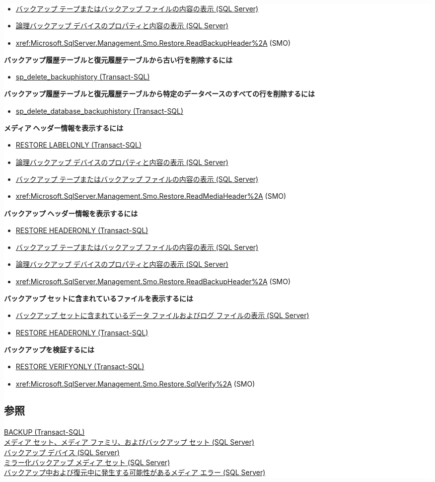 -   [バックアップ テープまたはバックアップ ファイルの内容の表示 &#40;SQL Server&#41;](../../relational-databases/backup-restore/view-the-contents-of-a-backup-tape-or-file-sql-server.md)  
  
-   [論理バックアップ デバイスのプロパティと内容の表示 &#40;SQL Server&#41;](../../relational-databases/backup-restore/view-the-properties-and-contents-of-a-logical-backup-device-sql-server.md)  
  
-   <xref:Microsoft.SqlServer.Management.Smo.Restore.ReadBackupHeader%2A> (SMO)  
  
 **バックアップ履歴テーブルと復元履歴テーブルから古い行を削除するには**  
  
-   [sp_delete_backuphistory &#40;Transact-SQL&#41;](../../relational-databases/system-stored-procedures/sp-delete-backuphistory-transact-sql.md)  
  
 **バックアップ履歴テーブルと復元履歴テーブルから特定のデータベースのすべての行を削除するには**  
  
-   [sp_delete_database_backuphistory &#40;Transact-SQL&#41;](../../relational-databases/system-stored-procedures/sp-delete-database-backuphistory-transact-sql.md)  
  
 **メディア ヘッダー情報を表示するには**  
  
-   [RESTORE LABELONLY &#40;Transact-SQL&#41;](../../t-sql/statements/restore-statements-labelonly-transact-sql.md)  
  
-   [論理バックアップ デバイスのプロパティと内容の表示 &#40;SQL Server&#41;](../../relational-databases/backup-restore/view-the-properties-and-contents-of-a-logical-backup-device-sql-server.md)  
  
-   [バックアップ テープまたはバックアップ ファイルの内容の表示 &#40;SQL Server&#41;](../../relational-databases/backup-restore/view-the-contents-of-a-backup-tape-or-file-sql-server.md)  
  
-   <xref:Microsoft.SqlServer.Management.Smo.Restore.ReadMediaHeader%2A> (SMO)  
  
 **バックアップ ヘッダー情報を表示するには**  
  
-   [RESTORE HEADERONLY &#40;Transact-SQL&#41;](../../t-sql/statements/restore-statements-headeronly-transact-sql.md)  
  
-   [バックアップ テープまたはバックアップ ファイルの内容の表示 &#40;SQL Server&#41;](../../relational-databases/backup-restore/view-the-contents-of-a-backup-tape-or-file-sql-server.md)  
  
-   [論理バックアップ デバイスのプロパティと内容の表示 &#40;SQL Server&#41;](../../relational-databases/backup-restore/view-the-properties-and-contents-of-a-logical-backup-device-sql-server.md)  
  
-   <xref:Microsoft.SqlServer.Management.Smo.Restore.ReadBackupHeader%2A> (SMO)  
  
 **バックアップ セットに含まれているファイルを表示するには**  
  
-   [バックアップ セットに含まれているデータ ファイルおよびログ ファイルの表示 &#40;SQL Server&#41;](../../relational-databases/backup-restore/view-the-data-and-log-files-in-a-backup-set-sql-server.md)  
  
-   [RESTORE HEADERONLY &#40;Transact-SQL&#41;](../../t-sql/statements/restore-statements-headeronly-transact-sql.md)  
  
 **バックアップを検証するには**  
  
-   [RESTORE VERIFYONLY &#40;Transact-SQL&#41;](../../t-sql/statements/restore-statements-verifyonly-transact-sql.md)  
  
-   <xref:Microsoft.SqlServer.Management.Smo.Restore.SqlVerify%2A> (SMO)  
  
## <a name="see-also"></a>参照  
 [BACKUP &#40;Transact-SQL&#41;](../../t-sql/statements/backup-transact-sql.md)   
 [メディア セット、メディア ファミリ、およびバックアップ セット &#40;SQL Server&#41;](../../relational-databases/backup-restore/media-sets-media-families-and-backup-sets-sql-server.md)   
 [バックアップ デバイス &#40;SQL Server&#41;](../../relational-databases/backup-restore/backup-devices-sql-server.md)   
 [ミラー化バックアップ メディア セット &#40;SQL Server&#41;](../../relational-databases/backup-restore/mirrored-backup-media-sets-sql-server.md)   
 [バックアップ中および復元中に発生する可能性があるメディア エラー &#40;SQL Server&#41;](../../relational-databases/backup-restore/possible-media-errors-during-backup-and-restore-sql-server.md)  
  
  
